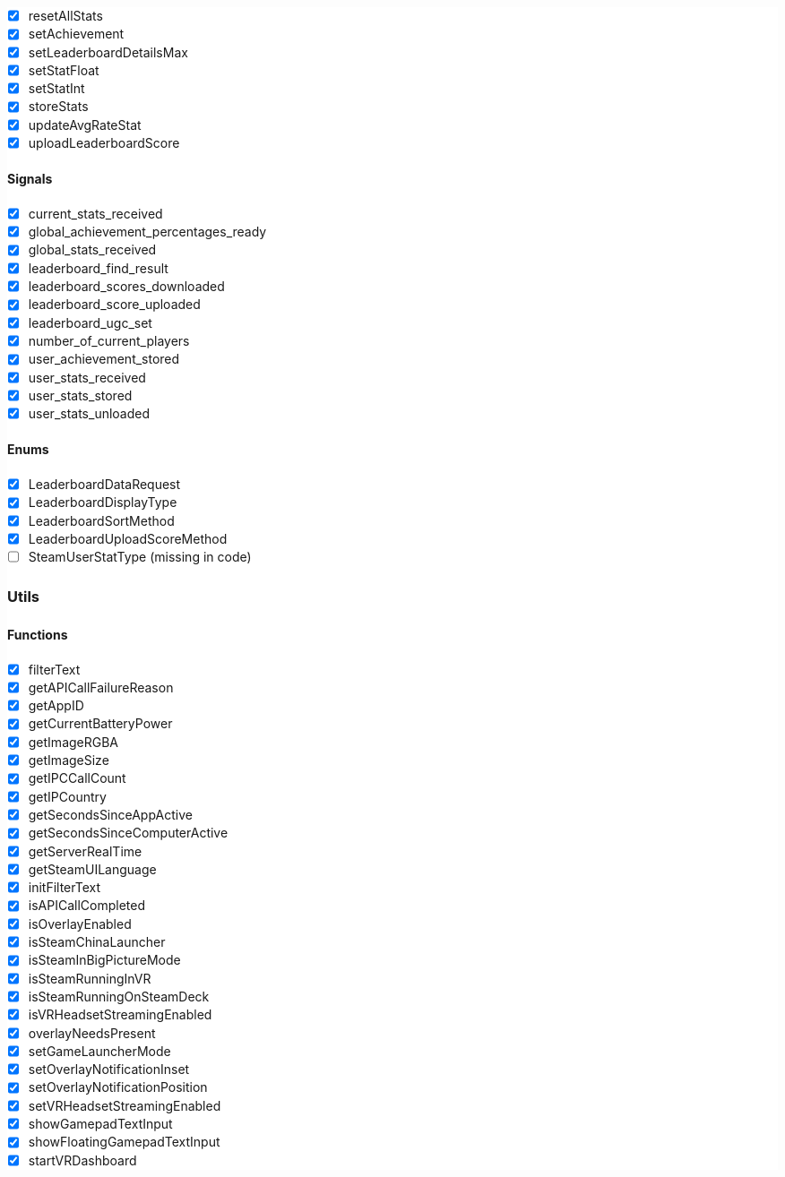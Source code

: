 - [x] resetAllStats
- [x] setAchievement
- [x] setLeaderboardDetailsMax
- [x] setStatFloat
- [x] setStatInt
- [x] storeStats
- [x] updateAvgRateStat
- [x] uploadLeaderboardScore

#### Signals
- [x] current_stats_received
- [x] global_achievement_percentages_ready
- [x] global_stats_received
- [x] leaderboard_find_result
- [x] leaderboard_scores_downloaded
- [x] leaderboard_score_uploaded
- [x] leaderboard_ugc_set
- [x] number_of_current_players
- [x] user_achievement_stored
- [x] user_stats_received
- [x] user_stats_stored
- [x] user_stats_unloaded

#### Enums
- [x] LeaderboardDataRequest
- [x] LeaderboardDisplayType
- [x] LeaderboardSortMethod
- [x] LeaderboardUploadScoreMethod
- [ ] SteamUserStatType (missing in code)

### Utils
#### Functions
- [x] filterText
- [x] getAPICallFailureReason
- [x] getAppID
- [x] getCurrentBatteryPower
- [x] getImageRGBA
- [x] getImageSize
- [x] getIPCCallCount
- [x] getIPCountry
- [x] getSecondsSinceAppActive
- [x] getSecondsSinceComputerActive
- [x] getServerRealTime
- [x] getSteamUILanguage
- [x] initFilterText
- [x] isAPICallCompleted
- [x] isOverlayEnabled
- [x] isSteamChinaLauncher
- [x] isSteamInBigPictureMode
- [x] isSteamRunningInVR
- [x] isSteamRunningOnSteamDeck
- [x] isVRHeadsetStreamingEnabled
- [x] overlayNeedsPresent
- [x] setGameLauncherMode
- [x] setOverlayNotificationInset
- [x] setOverlayNotificationPosition
- [x] setVRHeadsetStreamingEnabled
- [x] showGamepadTextInput
- [x] showFloatingGamepadTextInput
- [x] startVRDashboard
